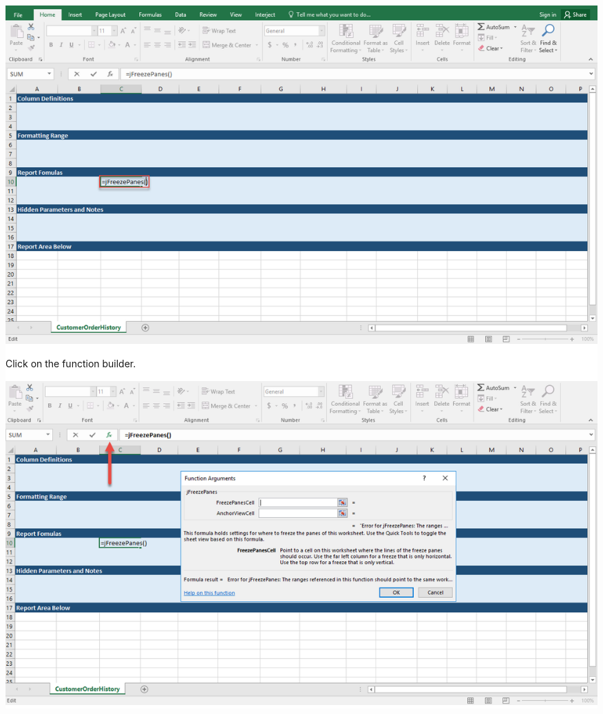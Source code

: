 ![](/images/L-Dev-Report_from_Scratch/18.png)

Click on the function builder.

![](/images/L-Dev-Report_from_Scratch/19.png)
